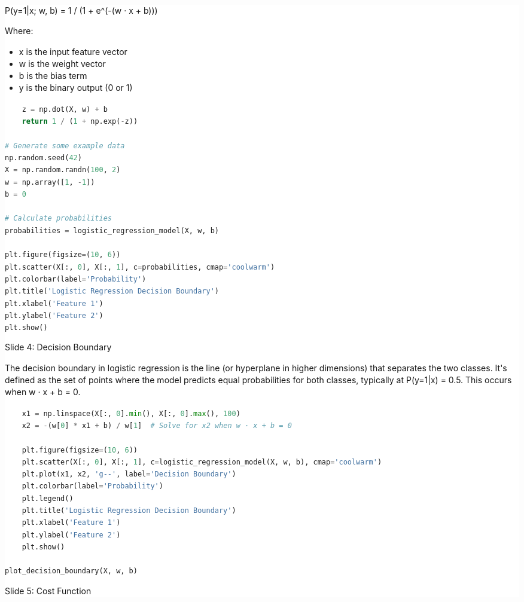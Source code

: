 P(y=1|x; w, b) = 1 / (1 + e^(-(w · x + b)))

Where:

* x is the input feature vector
* w is the weight vector
* b is the bias term
* y is the binary output (0 or 1)

```python
    z = np.dot(X, w) + b
    return 1 / (1 + np.exp(-z))

# Generate some example data
np.random.seed(42)
X = np.random.randn(100, 2)
w = np.array([1, -1])
b = 0

# Calculate probabilities
probabilities = logistic_regression_model(X, w, b)

plt.figure(figsize=(10, 6))
plt.scatter(X[:, 0], X[:, 1], c=probabilities, cmap='coolwarm')
plt.colorbar(label='Probability')
plt.title('Logistic Regression Decision Boundary')
plt.xlabel('Feature 1')
plt.ylabel('Feature 2')
plt.show()
```

Slide 4: Decision Boundary

The decision boundary in logistic regression is the line (or hyperplane in higher dimensions) that separates the two classes. It's defined as the set of points where the model predicts equal probabilities for both classes, typically at P(y=1|x) = 0.5. This occurs when w · x + b = 0.

```python
    x1 = np.linspace(X[:, 0].min(), X[:, 0].max(), 100)
    x2 = -(w[0] * x1 + b) / w[1]  # Solve for x2 when w · x + b = 0
    
    plt.figure(figsize=(10, 6))
    plt.scatter(X[:, 0], X[:, 1], c=logistic_regression_model(X, w, b), cmap='coolwarm')
    plt.plot(x1, x2, 'g--', label='Decision Boundary')
    plt.colorbar(label='Probability')
    plt.legend()
    plt.title('Logistic Regression Decision Boundary')
    plt.xlabel('Feature 1')
    plt.ylabel('Feature 2')
    plt.show()

plot_decision_boundary(X, w, b)
```

Slide 5: Cost Function
